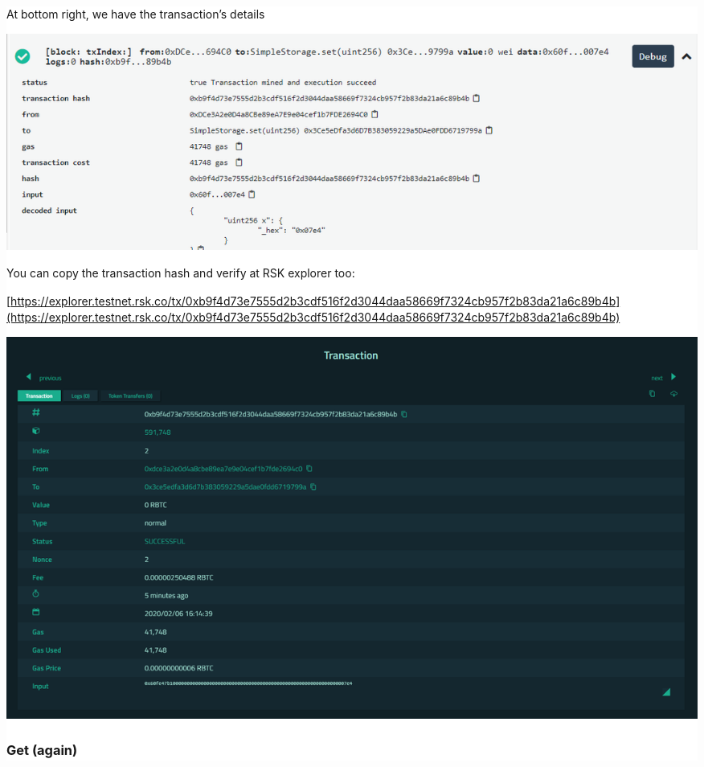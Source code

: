 At bottom right, we have the transaction’s details

![transaction details](/assets/img/tutorials/remix-and-metamask-with-rsk-testnet/image-42.png)

You can copy the transaction hash and verify at RSK explorer too:

[https://explorer.testnet.rsk.co/tx/0xb9f4d73e7555d2b3cdf516f2d3044daa58669f7324cb957f2b83da21a6c89b4b](https://explorer.testnet.rsk.co/tx/0xb9f4d73e7555d2b3cdf516f2d3044daa58669f7324cb957f2b83da21a6c89b4b)

![explorer](/assets/img/tutorials/remix-and-metamask-with-rsk-testnet/image-43.png)


### Get (again)
